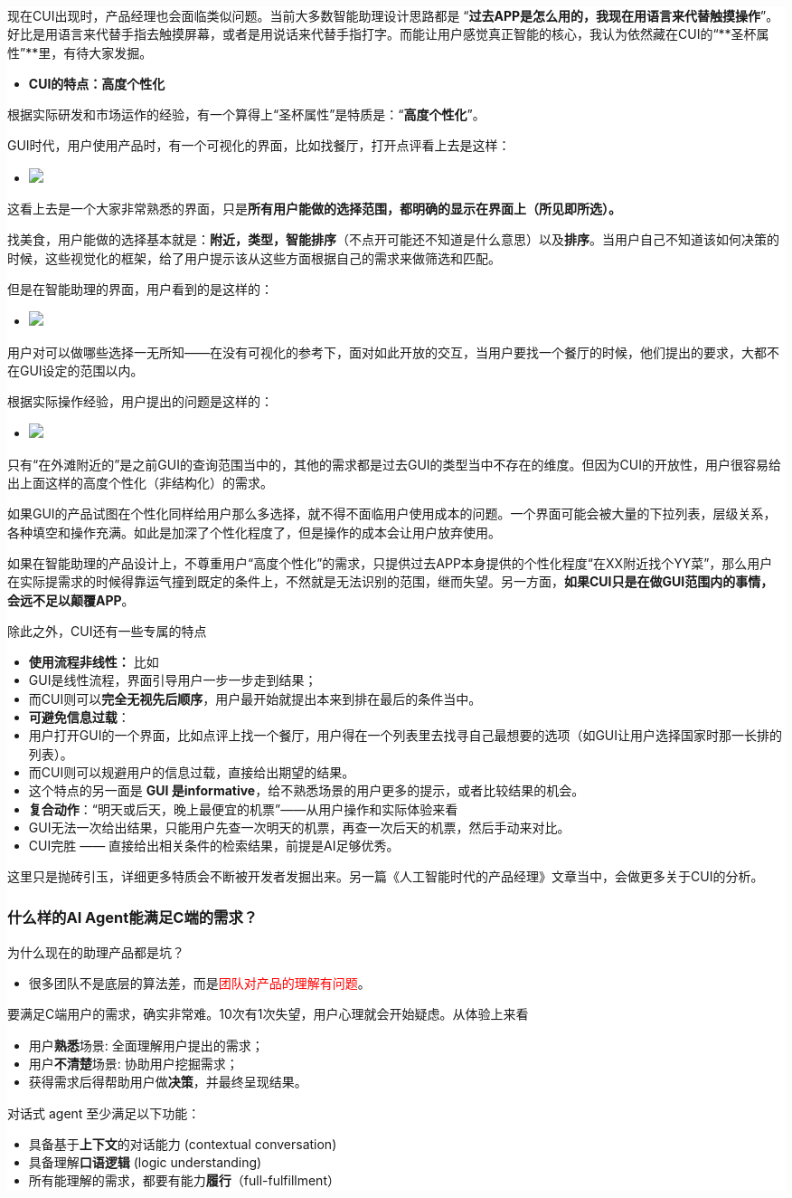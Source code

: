 现在CUI出现时，产品经理也会面临类似问题。当前大多数智能助理设计思路都是 “**过去APP是怎么用的，我现在用语言来代替触摸操作**”。好比是用语言来代替手指去触摸屏幕，或者是用说话来代替手指打字。而能让用户感觉真正智能的核心，我认为依然藏在CUI的“**圣杯属性”**里，有待大家发掘。
-   **CUI的特点：高度个性化**

根据实际研发和市场运作的经验，有一个算得上“圣杯属性”是特质是：“**高度个性化**”。

GUI时代，用户使用产品时，有一个可视化的界面，比如找餐厅，打开点评看上去是这样：
- ![](https://pic4.zhimg.com/80/v2-442c3d1122a7358382440dfdb33ff8eb_1440w.webp)

这看上去是一个大家非常熟悉的界面，只是**所有用户能做的选择范围，都明确的显示在界面上（所见即所选）。** 

找美食，用户能做的选择基本就是：**附近，类型，智能排序**（不点开可能还不知道是什么意思）以及**排序**。当用户自己不知道该如何决策的时候，这些视觉化的框架，给了用户提示该从这些方面根据自己的需求来做筛选和匹配。

但是在智能助理的界面，用户看到的是这样的：
- ![](https://pic2.zhimg.com/80/v2-48d214fb2dba1820205b49e6483409d5_1440w.webp)

用户对可以做哪些选择一无所知——在没有可视化的参考下，面对如此开放的交互，当用户要找一个餐厅的时候，他们提出的要求，大都不在GUI设定的范围以内。

根据实际操作经验，用户提出的问题是这样的：
- ![](https://pic4.zhimg.com/80/v2-2e13d5d24d347b992d79abd978b0ebaf_1440w.webp)

只有“在外滩附近的”是之前GUI的查询范围当中的，其他的需求都是过去GUI的类型当中不存在的维度。但因为CUI的开放性，用户很容易给出上面这样的高度个性化（非结构化）的需求。

如果GUI的产品试图在个性化同样给用户那么多选择，就不得不面临用户使用成本的问题。一个界面可能会被大量的下拉列表，层级关系，各种填空和操作充满。如此是加深了个性化程度了，但是操作的成本会让用户放弃使用。

如果在智能助理的产品设计上，不尊重用户“高度个性化”的需求，只提供过去APP本身提供的个性化程度“在XX附近找个YY菜”，那么用户在实际提需求的时候得靠运气撞到既定的条件上，不然就是无法识别的范围，继而失望。另一方面，**如果CUI只是在做GUI范围内的事情，会远不足以颠覆APP**。

除此之外，CUI还有一些专属的特点
-   **使用流程非线性：** 比如
  - GUI是线性流程，界面引导用户一步一步走到结果；
  - 而CUI则可以**完全无视先后顺序**，用户最开始就提出本来到排在最后的条件当中。
-   **可避免信息过载**：
  - 用户打开GUI的一个界面，比如点评上找一个餐厅，用户得在一个列表里去找寻自己最想要的选项（如GUI让用户选择国家时那一长排的列表）。
  - 而CUI则可以规避用户的信息过载，直接给出期望的结果。
  - 这个特点的另一面是 **GUI 是informative**，给不熟悉场景的用户更多的提示，或者比较结果的机会。
-   **复合动作**：“明天或后天，晚上最便宜的机票”——从用户操作和实际体验来看
  - GUI无法一次给出结果，只能用户先查一次明天的机票，再查一次后天的机票，然后手动来对比。
  - CUI完胜 —— 直接给出相关条件的检索结果，前提是AI足够优秀。

这里只是抛砖引玉，详细更多特质会不断被开发者发掘出来。另一篇《人工智能时代的产品经理》文章当中，会做更多关于CUI的分析。

### 什么样的AI Agent能满足C端的需求？

为什么现在的助理产品都是坑？
- 很多团队不是底层的算法差，而是<span style='color:red'>团队对产品的理解有问题</span>。

要满足C端用户的需求，确实非常难。10次有1次失望，用户心理就会开始疑虑。从体验上来看
- 用户**熟悉**场景: 全面理解用户提出的需求；
- 用户**不清楚**场景: 协助用户挖掘需求；
- 获得需求后得帮助用户做**决策**，并最终呈现结果。

对话式 agent 至少满足以下功能：
-   具备基于**上下文**的对话能力 (contextual conversation)
-   具备理解**口语逻辑** (logic understanding)
-   所有能理解的需求，都要有能力**履行**（full-fulfillment）
